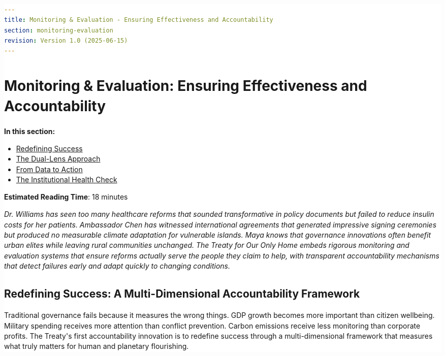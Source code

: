```yaml
---
title: Monitoring & Evaluation - Ensuring Effectiveness and Accountability
section: monitoring-evaluation
revision: Version 1.0 (2025-06-15)
---
```


# Monitoring & Evaluation: Ensuring Effectiveness and Accountability

**In this section:**
- [Redefining Success](#redefining-success)
- [The Dual-Lens Approach](#dual-lens-approach)
- [From Data to Action](#data-to-action)
- [The Institutional Health Check](#institutional-health-check)

**Estimated Reading Time**: 18 minutes

*Dr. Williams has seen too many healthcare reforms that sounded transformative in policy documents but failed to reduce insulin costs for her patients. Ambassador Chen has witnessed international agreements that generated impressive signing ceremonies but produced no measurable climate adaptation for vulnerable islands. Maya knows that governance innovations often benefit urban elites while leaving rural communities unchanged. The Treaty for Our Only Home embeds rigorous monitoring and evaluation systems that ensure reforms actually serve the people they claim to help, with transparent accountability mechanisms that detect failures early and adapt quickly to changing conditions.*

## <a id="redefining-success"></a>Redefining Success: A Multi-Dimensional Accountability Framework

Traditional governance fails because it measures the wrong things. GDP growth becomes more important than citizen wellbeing. Military spending receives more attention than conflict prevention. Carbon emissions receive less monitoring than corporate profits. The Treaty's first accountability innovation is to redefine success through a multi-dimensional framework that measures what truly matters for human and planetary flourishing.
